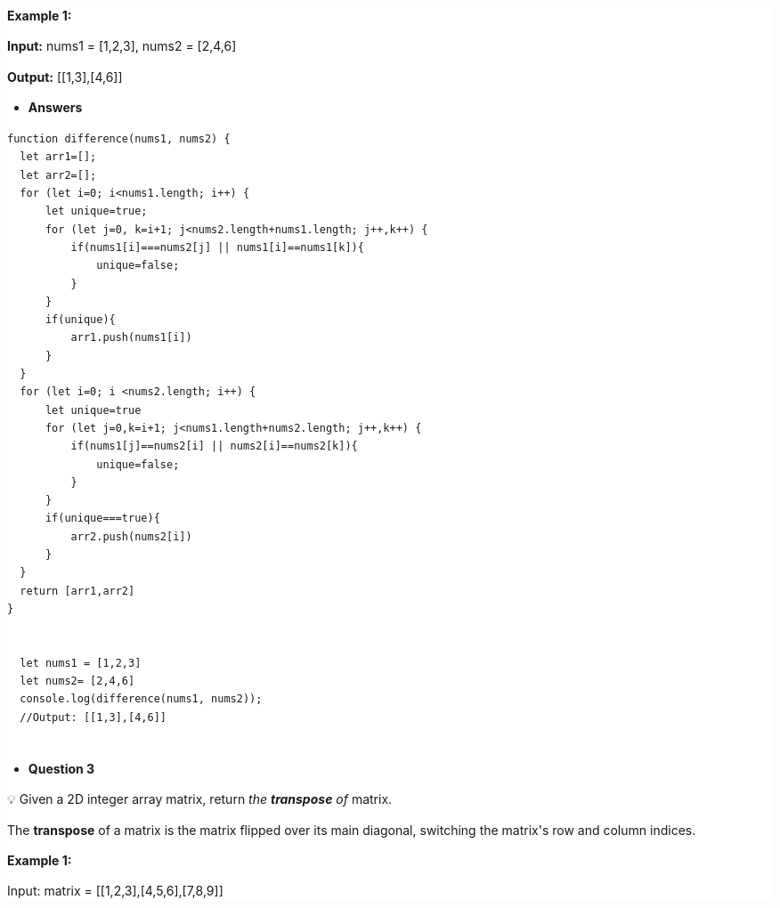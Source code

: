 **Example 1:**

**Input:** nums1 = [1,2,3], nums2 = [2,4,6]

**Output:** [[1,3],[4,6]]

* **Answers**

```
function difference(nums1, nums2) {
  let arr1=[];
  let arr2=[];
  for (let i=0; i<nums1.length; i++) {
      let unique=true;
      for (let j=0, k=i+1; j<nums2.length+nums1.length; j++,k++) {
          if(nums1[i]===nums2[j] || nums1[i]==nums1[k]){
              unique=false;
          }
      }
      if(unique){
          arr1.push(nums1[i])
      }
  }
  for (let i=0; i <nums2.length; i++) {
      let unique=true
      for (let j=0,k=i+1; j<nums1.length+nums2.length; j++,k++) {
          if(nums1[j]==nums2[i] || nums2[i]==nums2[k]){
              unique=false;
          }
      }
      if(unique===true){
          arr2.push(nums2[i])
      }
  }
  return [arr1,arr2]
}

  
  let nums1 = [1,2,3]
  let nums2= [2,4,6]
  console.log(difference(nums1, nums2));
  //Output: [[1,3],[4,6]]

```

#
* **Question 3**

💡 Given a 2D integer array matrix, return *the **transpose** of* matrix.

The **transpose** of a matrix is the matrix flipped over its main diagonal, switching the matrix's row and column indices.

**Example 1:**

Input: matrix = [[1,2,3],[4,5,6],[7,8,9]]
